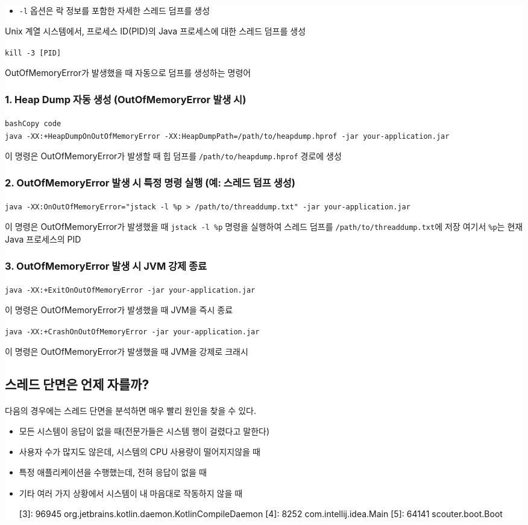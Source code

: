 * `-l` 옵션은 락 정보를 포함한 자세한 스레드 덤프를 생성



 Unix 계열 시스템에서, 프로세스 ID(PID)의 Java 프로세스에 대한 스레드 덤프를 생성

```
kill -3 [PID]
```



OutOfMemoryError가 발생했을 때 자동으로 덤프를 생성하는 명령어

### 1. Heap Dump 자동 생성 (OutOfMemoryError 발생 시)

```
bashCopy code
java -XX:+HeapDumpOnOutOfMemoryError -XX:HeapDumpPath=/path/to/heapdump.hprof -jar your-application.jar
```

이 명령은 OutOfMemoryError가 발생할 때 힙 덤프를 `/path/to/heapdump.hprof` 경로에 생성

### 2. OutOfMemoryError 발생 시 특정 명령 실행 (예: 스레드 덤프 생성)

```
java -XX:OnOutOfMemoryError="jstack -l %p > /path/to/threaddump.txt" -jar your-application.jar
```

이 명령은 OutOfMemoryError가 발생했을 때 `jstack -l %p` 명령을 실행하여 스레드 덤프를 `/path/to/threaddump.txt`에 저장 여기서 `%p`는 현재 Java 프로세스의 PID

### 3. OutOfMemoryError 발생 시 JVM 강제 종료

```
java -XX:+ExitOnOutOfMemoryError -jar your-application.jar
```

이 명령은 OutOfMemoryError가 발생했을 때 JVM을 즉시 종료

```
java -XX:+CrashOnOutOfMemoryError -jar your-application.jar
```

이 명령은 OutOfMemoryError가 발생했을 때 JVM을 강제로 크래시





## 스레드 단면은 언제 자를까?

다음의 경우에는 스레드 단면을 분석하면 매우 빨리 원인을 찾을 수 있다.

- ﻿﻿모든 시스템이 응답이 없을 때(전문가들은 시스템 행이 걸렸다고 말한다)
- ﻿﻿사용자 수가 많지도 않은데, 시스템의 CPU 사용량이 떨어지지않을 때
- ﻿﻿특정 애플리케이션을 수행했는데, 전혀 응답이 없을 때
- ﻿﻿기타 여러 가지 상황에서 시스템이 내 마음대로 작동하지 않을 때




  [2]: 98961
  [3]: 96945 org.jetbrains.kotlin.daemon.KotlinCompileDaemon
  [4]: 8252 com.intellij.idea.Main
  [5]: 64141 scouter.boot.Boot